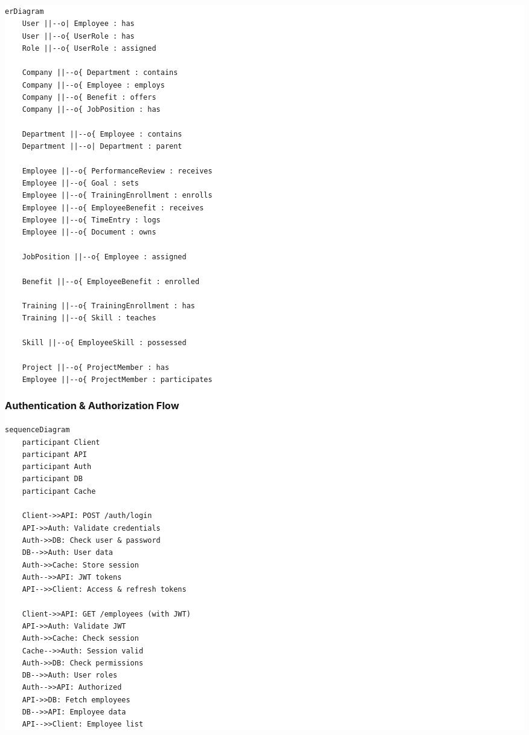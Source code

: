 ```mermaid
erDiagram
    User ||--o| Employee : has
    User ||--o{ UserRole : has
    Role ||--o{ UserRole : assigned
    
    Company ||--o{ Department : contains
    Company ||--o{ Employee : employs
    Company ||--o{ Benefit : offers
    Company ||--o{ JobPosition : has
    
    Department ||--o{ Employee : contains
    Department ||--o| Department : parent
    
    Employee ||--o{ PerformanceReview : receives
    Employee ||--o{ Goal : sets
    Employee ||--o{ TrainingEnrollment : enrolls
    Employee ||--o{ EmployeeBenefit : receives
    Employee ||--o{ TimeEntry : logs
    Employee ||--o{ Document : owns
    
    JobPosition ||--o{ Employee : assigned
    
    Benefit ||--o{ EmployeeBenefit : enrolled
    
    Training ||--o{ TrainingEnrollment : has
    Training ||--o{ Skill : teaches
    
    Skill ||--o{ EmployeeSkill : possessed
    
    Project ||--o{ ProjectMember : has
    Employee ||--o{ ProjectMember : participates
```

### Authentication & Authorization Flow

```mermaid
sequenceDiagram
    participant Client
    participant API
    participant Auth
    participant DB
    participant Cache

    Client->>API: POST /auth/login
    API->>Auth: Validate credentials
    Auth->>DB: Check user & password
    DB-->>Auth: User data
    Auth->>Cache: Store session
    Auth-->>API: JWT tokens
    API-->>Client: Access & refresh tokens

    Client->>API: GET /employees (with JWT)
    API->>Auth: Validate JWT
    Auth->>Cache: Check session
    Cache-->>Auth: Session valid
    Auth->>DB: Check permissions
    DB-->>Auth: User roles
    Auth-->>API: Authorized
    API->>DB: Fetch employees
    DB-->>API: Employee data
    API-->>Client: Employee list
```
